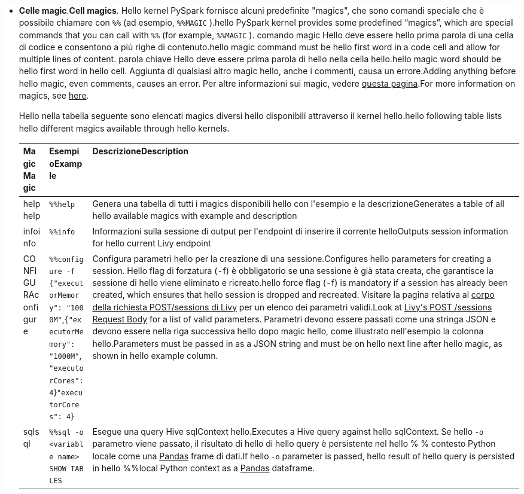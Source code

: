 - <span data-ttu-id="cad77-141">**Celle magic**.</span><span class="sxs-lookup"><span data-stu-id="cad77-141">**Cell magics**.</span></span> <span data-ttu-id="cad77-142">Hello kernel PySpark fornisce alcuni predefinite "magics", che sono comandi speciale che è possibile chiamare con `%%` (ad esempio, `%%MAGIC` <args>).</span><span class="sxs-lookup"><span data-stu-id="cad77-142">hello PySpark kernel provides some predefined “magics”, which are special commands that you can call with `%%` (for example, `%%MAGIC` <args>).</span></span> <span data-ttu-id="cad77-143">comando magic Hello deve essere hello prima parola di una cella di codice e consentono a più righe di contenuto.</span><span class="sxs-lookup"><span data-stu-id="cad77-143">hello magic command must be hello first word in a code cell and allow for multiple lines of content.</span></span> <span data-ttu-id="cad77-144">parola chiave Hello deve essere prima parola di hello nella cella hello.</span><span class="sxs-lookup"><span data-stu-id="cad77-144">hello magic word should be hello first word in hello cell.</span></span> <span data-ttu-id="cad77-145">Aggiunta di qualsiasi altro magic hello, anche i commenti, causa un errore.</span><span class="sxs-lookup"><span data-stu-id="cad77-145">Adding anything before hello magic, even comments, causes an error.</span></span>     <span data-ttu-id="cad77-146">Per altre informazioni sui magic, vedere [questa pagina](http://ipython.readthedocs.org/en/stable/interactive/magics.html).</span><span class="sxs-lookup"><span data-stu-id="cad77-146">For more information on magics, see [here](http://ipython.readthedocs.org/en/stable/interactive/magics.html).</span></span>
   
    <span data-ttu-id="cad77-147">Hello nella tabella seguente sono elencati magics diversi hello disponibili attraverso il kernel hello.</span><span class="sxs-lookup"><span data-stu-id="cad77-147">hello following table lists hello different magics available through hello kernels.</span></span>

   | <span data-ttu-id="cad77-148">Magic</span><span class="sxs-lookup"><span data-stu-id="cad77-148">Magic</span></span> | <span data-ttu-id="cad77-149">Esempio</span><span class="sxs-lookup"><span data-stu-id="cad77-149">Example</span></span> | <span data-ttu-id="cad77-150">Descrizione</span><span class="sxs-lookup"><span data-stu-id="cad77-150">Description</span></span> |
   | --- | --- | --- |
   | <span data-ttu-id="cad77-151">help</span><span class="sxs-lookup"><span data-stu-id="cad77-151">help</span></span> |`%%help` |<span data-ttu-id="cad77-152">Genera una tabella di tutti i magics disponibili hello con l'esempio e la descrizione</span><span class="sxs-lookup"><span data-stu-id="cad77-152">Generates a table of all hello available magics with example and description</span></span> |
   | <span data-ttu-id="cad77-153">info</span><span class="sxs-lookup"><span data-stu-id="cad77-153">info</span></span> |`%%info` |<span data-ttu-id="cad77-154">Informazioni sulla sessione di output per l'endpoint di inserire il corrente hello</span><span class="sxs-lookup"><span data-stu-id="cad77-154">Outputs session information for hello current Livy endpoint</span></span> |
   | <span data-ttu-id="cad77-155">CONFIGURA</span><span class="sxs-lookup"><span data-stu-id="cad77-155">configure</span></span> |`%%configure -f`<br><span data-ttu-id="cad77-156">`{"executorMemory": "1000M"`,</span><span class="sxs-lookup"><span data-stu-id="cad77-156">`{"executorMemory": "1000M"`,</span></span><br><span data-ttu-id="cad77-157">`"executorCores": 4`}</span><span class="sxs-lookup"><span data-stu-id="cad77-157">`"executorCores": 4`}</span></span> |<span data-ttu-id="cad77-158">Configura parametri hello per la creazione di una sessione.</span><span class="sxs-lookup"><span data-stu-id="cad77-158">Configures hello parameters for creating a session.</span></span> <span data-ttu-id="cad77-159">Hello flag di forzatura (-f) è obbligatorio se una sessione è già stata creata, che garantisce la sessione di hello viene eliminato e ricreato.</span><span class="sxs-lookup"><span data-stu-id="cad77-159">hello force flag (-f) is mandatory if a session has already been created, which ensures that hello session is dropped and recreated.</span></span> <span data-ttu-id="cad77-160">Visitare la pagina relativa al [corpo della richiesta POST/sessions di Livy](https://github.com/cloudera/livy#request-body) per un elenco dei parametri validi.</span><span class="sxs-lookup"><span data-stu-id="cad77-160">Look at [Livy's POST /sessions Request Body](https://github.com/cloudera/livy#request-body) for a list of valid parameters.</span></span> <span data-ttu-id="cad77-161">Parametri devono essere passati come una stringa JSON e devono essere nella riga successiva hello dopo magic hello, come illustrato nell'esempio la colonna hello.</span><span class="sxs-lookup"><span data-stu-id="cad77-161">Parameters must be passed in as a JSON string and must be on hello next line after hello magic, as shown in hello example column.</span></span> |
   | <span data-ttu-id="cad77-162">sql</span><span class="sxs-lookup"><span data-stu-id="cad77-162">sql</span></span> |`%%sql -o <variable name>`<br> `SHOW TABLES` |<span data-ttu-id="cad77-163">Esegue una query Hive sqlContext hello.</span><span class="sxs-lookup"><span data-stu-id="cad77-163">Executes a Hive query against hello sqlContext.</span></span> <span data-ttu-id="cad77-164">Se hello `-o` parametro viene passato, il risultato di hello di hello query è persistente nel hello % % contesto Python locale come una [Pandas](http://pandas.pydata.org/) frame di dati.</span><span class="sxs-lookup"><span data-stu-id="cad77-164">If hello `-o` parameter is passed, hello result of hello query is persisted in hello %%local Python context as a [Pandas](http://pandas.pydata.org/) dataframe.</span></span> |